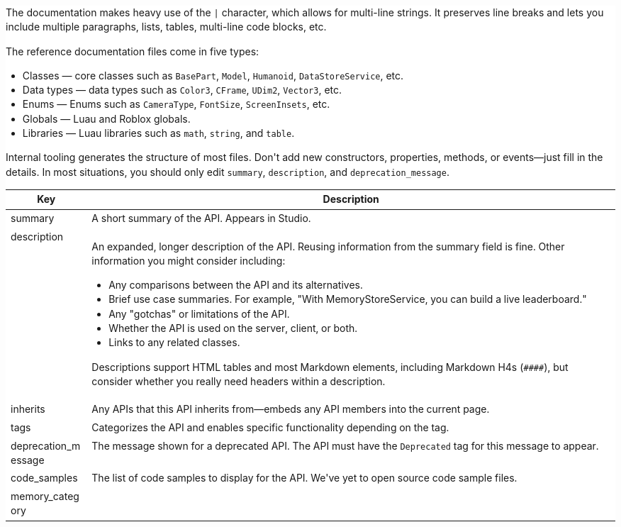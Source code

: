 The documentation makes heavy use of the `|` character, which allows for multi-line strings. It preserves line breaks and lets you include multiple paragraphs, lists, tables, multi-line code blocks, etc.

The reference documentation files come in five types:

- Classes — core classes such as `BasePart`, `Model`, `Humanoid`, `DataStoreService`, etc.
- Data types — data types such as `Color3`, `CFrame`, `UDim2`, `Vector3`, etc.
- Enums — Enums such as `CameraType`, `FontSize`, `ScreenInsets`, etc.
- Globals — Luau and Roblox globals.
- Libraries — Luau libraries such as `math`, `string`, and `table`.

Internal tooling generates the structure of most files. Don't add new constructors, properties, methods, or events—just fill in the details. In most situations, you should only edit `summary`, `description`, and `deprecation_message`.

<table>
  <thead>
    <tr>
      <th>Key</th>
      <th>Description</th>
    </tr>
  </thead>
  <tbody>
    <tr>
      <td>summary</td>
      <td>A short summary of the API. Appears in Studio.</td>
    </tr>
    <tr>
      <td>description</td>
      <td>
        <p>An expanded, longer description of the API. Reusing information from the summary field is fine. Other information you might consider including:</p>
<ul>
  <li>Any comparisons between the API and its alternatives.</li>
  <li>Brief use case summaries. For example, "With MemoryStoreService, you can build a live leaderboard."</li>
  <li>Any "gotchas" or limitations of the API.</li>
  <li>Whether the API is used on the server, client, or both.</li>
  <li>Links to any related classes.</li>
</ul>
<p>Descriptions support HTML tables and most Markdown elements, including Markdown H4s (<code>####</code>), but consider whether you really need headers within a description.</p>
      </td>
    </tr>
    <tr>
      <td>inherits</td>
      <td>Any APIs that this API inherits from—embeds any API members into the current page.</td>
    </tr>
    <tr>
      <td>tags</td>
      <td>Categorizes the API and enables specific functionality depending on the tag.</td>
    </tr>
    <tr>
      <td>deprecation_message</td>
      <td>The message shown for a deprecated API. The API must have the <code>Deprecated</code> tag for this message to appear.</td>
    </tr>
    <tr>
      <td>code_samples</td>
      <td>The list of code samples to display for the API. We've yet to open source code sample files.</td>
    </tr>
    <tr>
      <td>memory_category</td>